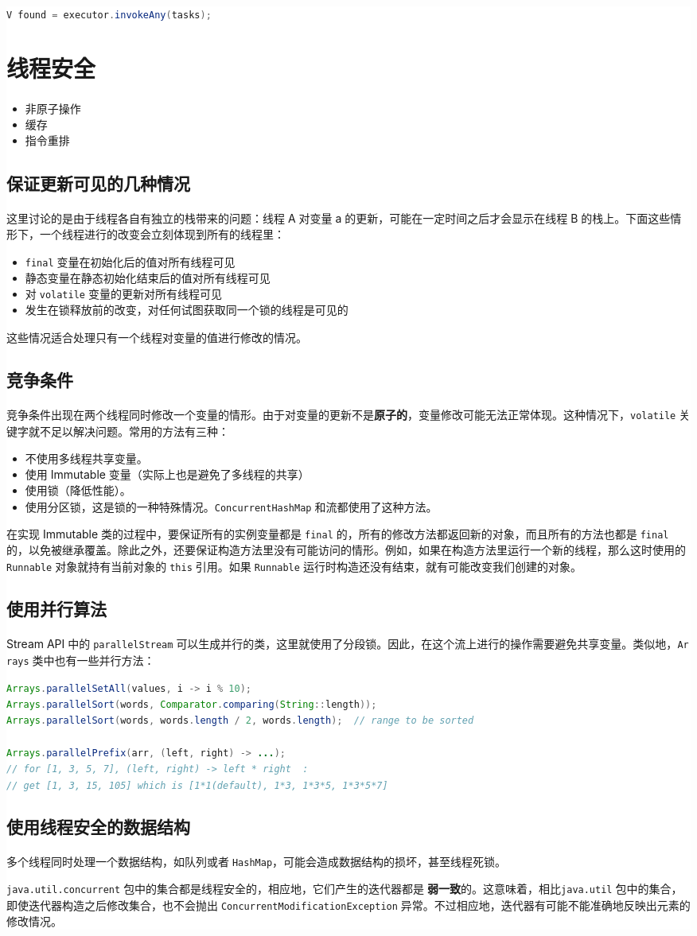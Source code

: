``` java
V found = executor.invokeAny(tasks);
```

# 线程安全

-   非原子操作
-   缓存
-   指令重排

## 保证更新可见的几种情况

这里讨论的是由于线程各自有独立的栈带来的问题：线程 A 对变量 a 的更新，可能在一定时间之后才会显示在线程 B 的栈上。下面这些情形下，一个线程进行的改变会立刻体现到所有的线程里：

-   `final` 变量在初始化后的值对所有线程可见
-   静态变量在静态初始化结束后的值对所有线程可见
-   对 `volatile` 变量的更新对所有线程可见
-   发生在锁释放前的改变，对任何试图获取同一个锁的线程是可见的

这些情况适合处理只有一个线程对变量的值进行修改的情况。

## 竞争条件

竞争条件出现在两个线程同时修改一个变量的情形。由于对变量的更新不是**原子的**，变量修改可能无法正常体现。这种情况下，`volatile` 关键字就不足以解决问题。常用的方法有三种：

-   不使用多线程共享变量。
-   使用 Immutable 变量（实际上也是避免了多线程的共享）
-   使用锁（降低性能）。
-   使用分区锁，这是锁的一种特殊情况。`ConcurrentHashMap` 和流都使用了这种方法。

在实现 Immutable 类的过程中，要保证所有的实例变量都是 `final` 的，所有的修改方法都返回新的对象，而且所有的方法也都是 `final` 的，以免被继承覆盖。除此之外，还要保证构造方法里没有可能访问的情形。例如，如果在构造方法里运行一个新的线程，那么这时使用的 `Runnable` 对象就持有当前对象的 `this` 引用。如果 `Runnable` 运行时构造还没有结束，就有可能改变我们创建的对象。

## 使用并行算法

Stream API 中的 `parallelStream` 可以生成并行的类，这里就使用了分段锁。因此，在这个流上进行的操作需要避免共享变量。类似地，`Arrays` 类中也有一些并行方法：

``` java
Arrays.parallelSetAll(values, i -> i % 10);
Arrays.parallelSort(words, Comparator.comparing(String::length));
Arrays.parallelSort(words, words.length / 2, words.length);  // range to be sorted

Arrays.parallelPrefix(arr, (left, right) -> ...);
// for [1, 3, 5, 7], (left, right) -> left * right  :
// get [1, 3, 15, 105] which is [1*1(default), 1*3, 1*3*5, 1*3*5*7]
```

## 使用线程安全的数据结构

多个线程同时处理一个数据结构，如队列或者 `HashMap`，可能会造成数据结构的损坏，甚至线程死锁。

`java.util.concurrent` 包中的集合都是线程安全的，相应地，它们产生的迭代器都是 **弱一致**的。这意味着，相比`java.util` 包中的集合，即使迭代器构造之后修改集合，也不会抛出 `ConcurrentModificationException` 异常。不过相应地，迭代器有可能不能准确地反映出元素的修改情况。
